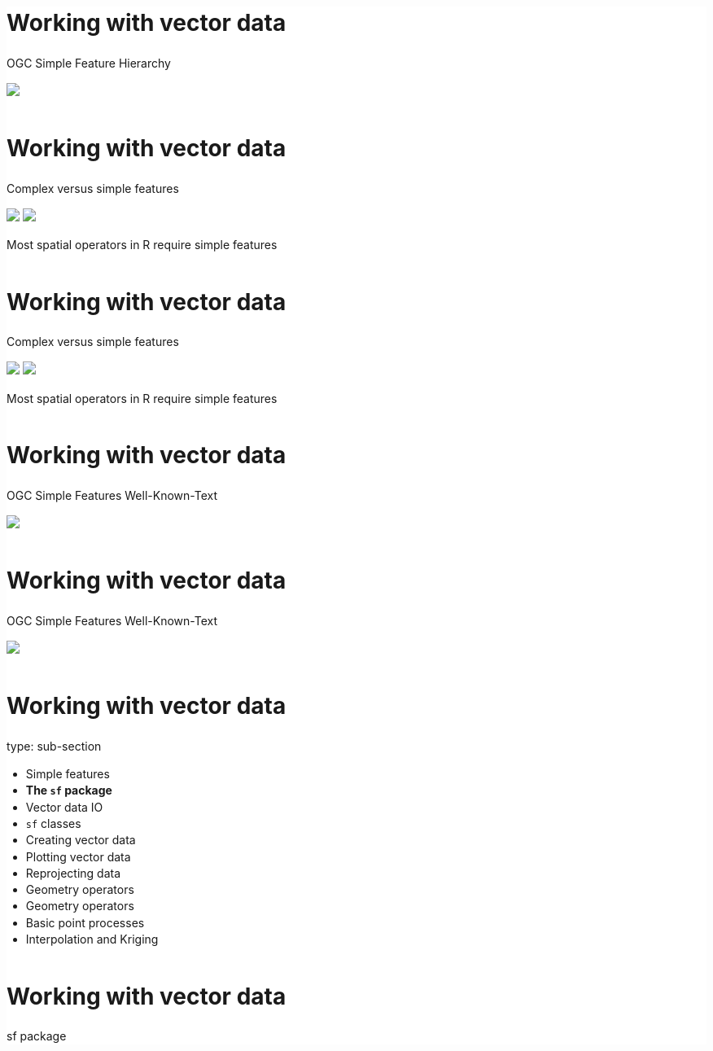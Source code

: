 Working with vector data
========================================================
OGC Simple Feature Hierarchy

<img src="images/gis-datatypes.png" height = 700 />

Working with vector data
========================================================
Complex versus simple features

<img src="images/st_issimple01.png" width = 500 />
<img src="images/st_issimple02.png" width = 500 />

Most spatial operators in R require simple features

Working with vector data
========================================================
Complex versus simple features

<img src="images/st_issimple03.png" width = 500 />
<img src="images/st_issimple04.png" width = 500 />

Most spatial operators in R require simple features

Working with vector data
========================================================
OGC Simple Features Well-Known-Text

<img src="images/ogc_wkt_1.png" height = 700 />

Working with vector data
========================================================
OGC Simple Features Well-Known-Text

<img src="images/ogc_wkt_2.png" height = 700 />

Working with vector data
========================================================
type: sub-section
- Simple features
- **The `sf` package**
- Vector data IO
- `sf` classes
- Creating vector data
- Plotting vector data
- Reprojecting data
- Geometry operators
- Geometry operators
- Basic point processes
- Interpolation and Kriging

Working with vector data
========================================================
sf package
